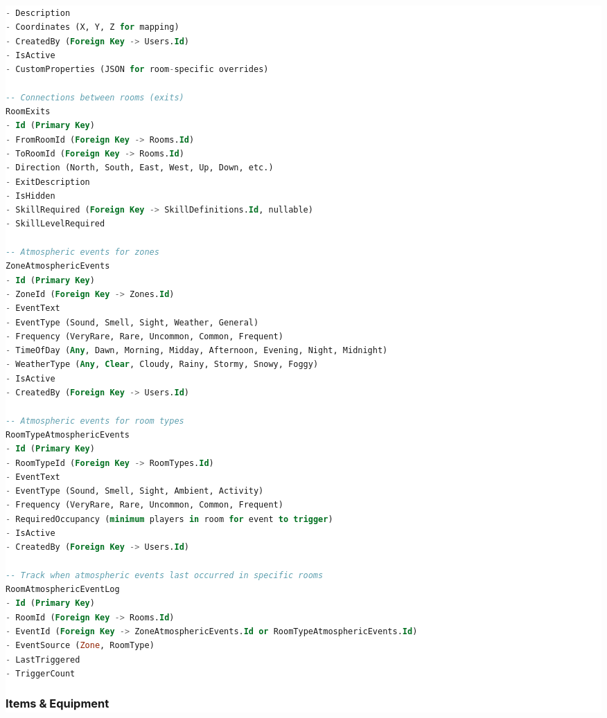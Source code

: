 ```sql
- Description
- Coordinates (X, Y, Z for mapping)
- CreatedBy (Foreign Key -> Users.Id)
- IsActive
- CustomProperties (JSON for room-specific overrides)

-- Connections between rooms (exits)
RoomExits
- Id (Primary Key)
- FromRoomId (Foreign Key -> Rooms.Id)
- ToRoomId (Foreign Key -> Rooms.Id)
- Direction (North, South, East, West, Up, Down, etc.)
- ExitDescription
- IsHidden
- SkillRequired (Foreign Key -> SkillDefinitions.Id, nullable)
- SkillLevelRequired

-- Atmospheric events for zones
ZoneAtmosphericEvents
- Id (Primary Key)
- ZoneId (Foreign Key -> Zones.Id)
- EventText
- EventType (Sound, Smell, Sight, Weather, General)
- Frequency (VeryRare, Rare, Uncommon, Common, Frequent)
- TimeOfDay (Any, Dawn, Morning, Midday, Afternoon, Evening, Night, Midnight)
- WeatherType (Any, Clear, Cloudy, Rainy, Stormy, Snowy, Foggy)
- IsActive
- CreatedBy (Foreign Key -> Users.Id)

-- Atmospheric events for room types
RoomTypeAtmosphericEvents
- Id (Primary Key)
- RoomTypeId (Foreign Key -> RoomTypes.Id)
- EventText
- EventType (Sound, Smell, Sight, Ambient, Activity)
- Frequency (VeryRare, Rare, Uncommon, Common, Frequent)
- RequiredOccupancy (minimum players in room for event to trigger)
- IsActive
- CreatedBy (Foreign Key -> Users.Id)

-- Track when atmospheric events last occurred in specific rooms
RoomAtmosphericEventLog
- Id (Primary Key)
- RoomId (Foreign Key -> Rooms.Id)
- EventId (Foreign Key -> ZoneAtmosphericEvents.Id or RoomTypeAtmosphericEvents.Id)
- EventSource (Zone, RoomType)
- LastTriggered
- TriggerCount
```

### Items & Equipment
